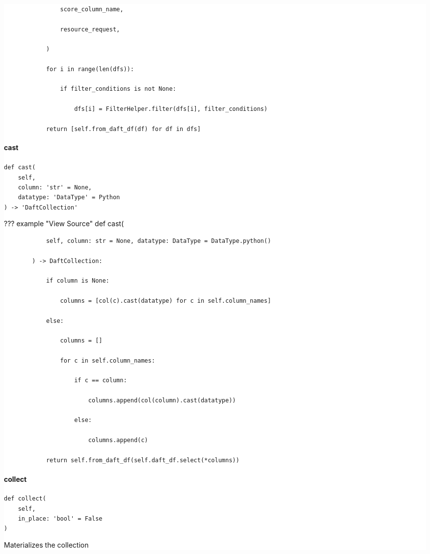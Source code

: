                     score_column_name,

                    resource_request,

                )

                for i in range(len(dfs)):

                    if filter_conditions is not None:

                        dfs[i] = FilterHelper.filter(dfs[i], filter_conditions)

                return [self.from_daft_df(df) for df in dfs]

    
#### cast

```python3
def cast(
    self,
    column: 'str' = None,
    datatype: 'DataType' = Python
) -> 'DaftCollection'
```

??? example "View Source"
            def cast(

                self, column: str = None, datatype: DataType = DataType.python()

            ) -> DaftCollection:

                if column is None:

                    columns = [col(c).cast(datatype) for c in self.column_names]

                else:

                    columns = []

                    for c in self.column_names:

                        if c == column:

                            columns.append(col(column).cast(datatype))

                        else:

                            columns.append(c)

                return self.from_daft_df(self.daft_df.select(*columns))

    
#### collect

```python3
def collect(
    self,
    in_place: 'bool' = False
)
```

Materializes the collection
